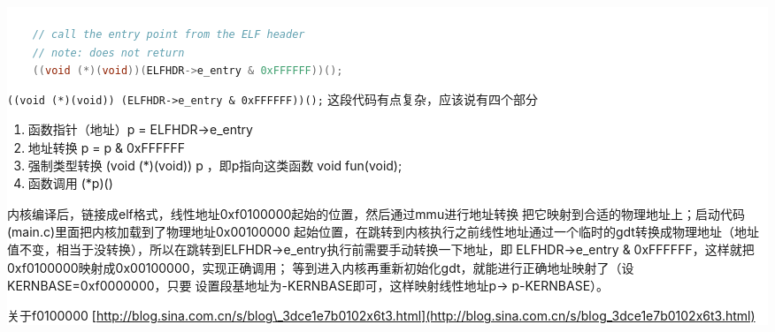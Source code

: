 ```c

    // call the entry point from the ELF header
    // note: does not return
    ((void (*)(void))(ELFHDR->e_entry & 0xFFFFFF))();
```

`((void (*)(void)) (ELFHDR->e_entry & 0xFFFFFF))();` 这段代码有点复杂，应该说有四个部分

1. 函数指针（地址）p = ELFHDR-&gt;e\_entry
2. 地址转换 p = p & 0xFFFFFF
3. 强制类型转换 \(void \(\*\)\(void\)\) p ，即p指向这类函数 void fun\(void\);
4. 函数调用 \(\*p\)\(\)

内核编译后，链接成elf格式，线性地址0xf0100000起始的位置，然后通过mmu进行地址转换 把它映射到合适的物理地址上；启动代码\(main.c\)里面把内核加载到了物理地址0x00100000 起始位置，在跳转到内核执行之前线性地址通过一个临时的gdt转换成物理地址（地址值不变，相当于没转换），所以在跳转到ELFHDR-&gt;e\_entry执行前需要手动转换一下地址，即 ELFHDR-&gt;e\_entry & 0xFFFFFF，这样就把0xf0100000映射成0x00100000，实现正确调用； 等到进入内核再重新初始化gdt，就能进行正确地址映射了（设KERNBASE=0xf0000000，只要 设置段基地址为-KERNBASE即可，这样映射线性地址p-&gt; p-KERNBASE）。

关于f0100000 [http://blog.sina.com.cn/s/blog\_3dce1e7b0102x6t3.html](http://blog.sina.com.cn/s/blog_3dce1e7b0102x6t3.html)

